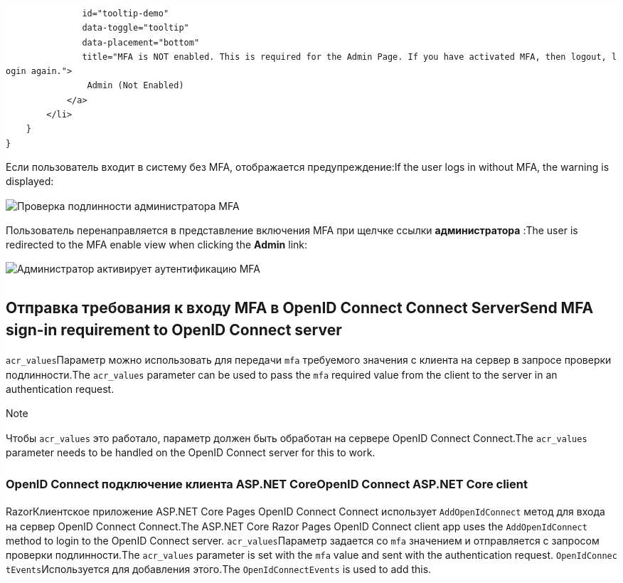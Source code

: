 ```cshtml
               id="tooltip-demo"  
               data-toggle="tooltip" 
               data-placement="bottom" 
               title="MFA is NOT enabled. This is required for the Admin Page. If you have activated MFA, then logout, login again.">
                Admin (Not Enabled)
            </a>
        </li>
    }
}
```

<span data-ttu-id="f3602-164">Если пользователь входит в систему без MFA, отображается предупреждение:</span><span class="sxs-lookup"><span data-stu-id="f3602-164">If the user logs in without MFA, the warning is displayed:</span></span>

![Проверка подлинности администратора MFA](mfa/_static/identitystandalonemfa_01.png)

<span data-ttu-id="f3602-166">Пользователь перенаправляется в представление включения MFA при щелчке ссылки **администратора** :</span><span class="sxs-lookup"><span data-stu-id="f3602-166">The user is redirected to the MFA enable view when clicking the **Admin** link:</span></span>

![Администратор активирует аутентификацию MFA](mfa/_static/identitystandalonemfa_02.png)

## <a name="send-mfa-sign-in-requirement-to-openid-connect-server"></a><span data-ttu-id="f3602-168">Отправка требования к входу MFA в OpenID Connect Connect Server</span><span class="sxs-lookup"><span data-stu-id="f3602-168">Send MFA sign-in requirement to OpenID Connect server</span></span> 

<span data-ttu-id="f3602-169">`acr_values`Параметр можно использовать для передачи `mfa` требуемого значения с клиента на сервер в запросе проверки подлинности.</span><span class="sxs-lookup"><span data-stu-id="f3602-169">The `acr_values` parameter can be used to pass the `mfa` required value from the client to the server in an authentication request.</span></span>

> [!NOTE]
> <span data-ttu-id="f3602-170">Чтобы `acr_values` это работало, параметр должен быть обработан на сервере OpenID Connect Connect.</span><span class="sxs-lookup"><span data-stu-id="f3602-170">The `acr_values` parameter needs to be handled on the OpenID Connect server for this to work.</span></span>

### <a name="openid-connect-aspnet-core-client"></a><span data-ttu-id="f3602-171">OpenID Connect подключение клиента ASP.NET Core</span><span class="sxs-lookup"><span data-stu-id="f3602-171">OpenID Connect ASP.NET Core client</span></span>

<span data-ttu-id="f3602-172">RazorКлиентское приложение ASP.NET Core Pages OpenID Connect Connect использует `AddOpenIdConnect` метод для входа на сервер OpenID Connect Connect.</span><span class="sxs-lookup"><span data-stu-id="f3602-172">The ASP.NET Core Razor Pages OpenID Connect client app uses the `AddOpenIdConnect` method to login to the OpenID Connect server.</span></span> <span data-ttu-id="f3602-173">`acr_values`Параметр задается со `mfa` значением и отправляется с запросом проверки подлинности.</span><span class="sxs-lookup"><span data-stu-id="f3602-173">The `acr_values` parameter is set with the `mfa` value and sent with the authentication request.</span></span> <span data-ttu-id="f3602-174">`OpenIdConnectEvents`Используется для добавления этого.</span><span class="sxs-lookup"><span data-stu-id="f3602-174">The `OpenIdConnectEvents` is used to add this.</span></span>
